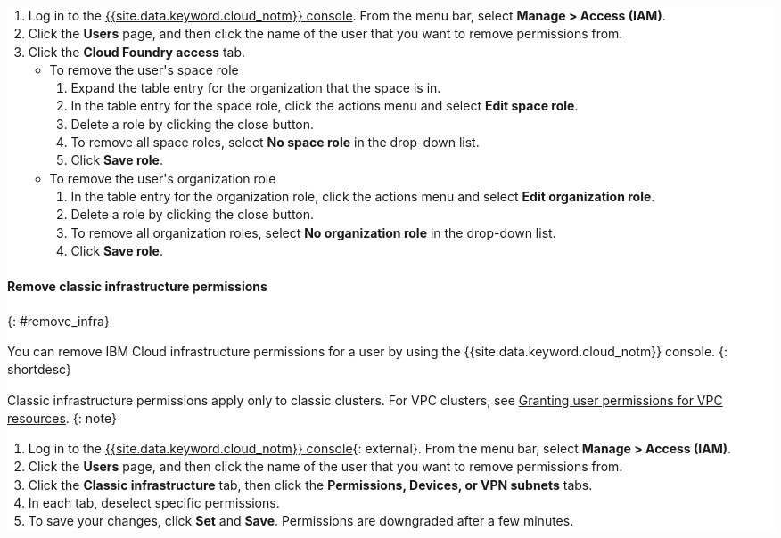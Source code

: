1. Log in to the [{{site.data.keyword.cloud_notm}} console](https://cloud.ibm.com/). From the menu bar, select **Manage > Access (IAM)**.
2. Click the **Users** page, and then click the name of the user that you want to remove permissions from.
3. Click the **Cloud Foundry access** tab.
    * To remove the user's space role
        1. Expand the table entry for the organization that the space is in.
        2. In the table entry for the space role, click the actions menu and select **Edit space role**.
        3. Delete a role by clicking the close button.
        4. To remove all space roles, select **No space role** in the drop-down list.
        5. Click **Save role**.
    * To remove the user's organization role
        1. In the table entry for the organization role, click the actions menu and select **Edit organization role**.
        2. Delete a role by clicking the close button.
        3. To remove all organization roles, select **No organization role** in the drop-down list.
        4. Click **Save role**.

#### Remove classic infrastructure permissions
{: #remove_infra}

You can remove IBM Cloud infrastructure permissions for a user by using the {{site.data.keyword.cloud_notm}} console.
{: shortdesc}

Classic infrastructure permissions apply only to classic clusters. For VPC clusters, see [Granting user permissions for VPC resources](/docs/vpc?topic=vpc-managing-user-permissions-for-vpc-resources).
{: note}

1. Log in to the [{{site.data.keyword.cloud_notm}} console](https://cloud.ibm.com/){: external}. From the menu bar, select **Manage > Access (IAM)**.
2. Click the **Users** page, and then click the name of the user that you want to remove permissions from.
3. Click the **Classic infrastructure** tab, then click the **Permissions, Devices, or VPN subnets** tabs.
4. In each tab, deselect specific permissions.
5. To save your changes, click **Set** and **Save**. Permissions are downgraded after a few minutes.





